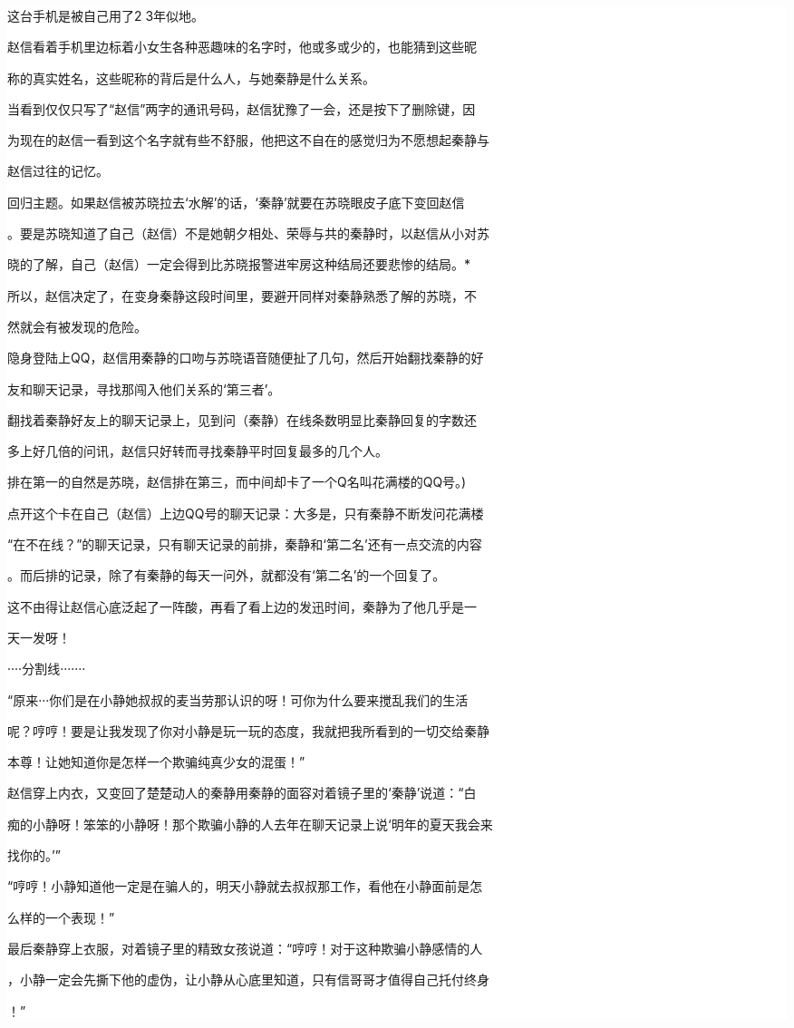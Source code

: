 这台手机是被自己用了2 3年似地。

赵信看着手机里边标着小女生各种恶趣味的名字时，他或多或少的，也能猜到这些昵

称的真实姓名，这些昵称的背后是什么人，与她秦静是什么关系。

当看到仅仅只写了“赵信”两字的通讯号码，赵信犹豫了一会，还是按下了删除键，因

为现在的赵信一看到这个名字就有些不舒服，他把这不自在的感觉归为不愿想起秦静与

赵信过往的记忆。

回归主题。如果赵信被苏晓拉去‘水解’的话，‘秦静’就要在苏晓眼皮子底下变回赵信

。要是苏晓知道了自己（赵信）不是她朝夕相处、荣辱与共的秦静时，以赵信从小对苏

晓的了解，自己（赵信）一定会得到比苏晓报警进牢房这种结局还要悲惨的结局。*

所以，赵信决定了，在变身秦静这段时间里，要避开同样对秦静熟悉了解的苏晓，不

然就会有被发现的危险。

隐身登陆上QQ，赵信用秦静的口吻与苏晓语音随便扯了几句，然后开始翻找秦静的好

友和聊天记录，寻找那闯入他们关系的‘第三者’。

翻找着秦静好友上的聊天记录上，见到问（秦静）在线条数明显比秦静回复的字数还

多上好几倍的问讯，赵信只好转而寻找秦静平时回复最多的几个人。

排在第一的自然是苏晓，赵信排在第三，而中间却卡了一个Q名叫花满楼的QQ号。)

点开这个卡在自己（赵信）上边QQ号的聊天记录：大多是，只有秦静不断发问花满楼

“在不在线？”的聊天记录，只有聊天记录的前排，秦静和‘第二名’还有一点交流的内容

。而后排的记录，除了有秦静的每天一问外，就都没有‘第二名’的一个回复了。

这不由得让赵信心底泛起了一阵酸，再看了看上边的发迅时间，秦静为了他几乎是一

天一发呀！

····分割线·······

“原来···你们是在小静她叔叔的麦当劳那认识的呀！可你为什么要来搅乱我们的生活

呢？哼哼！要是让我发现了你对小静是玩一玩的态度，我就把我所看到的一切交给秦静

本尊！让她知道你是怎样一个欺骗纯真少女的混蛋！”

赵信穿上内衣，又变回了楚楚动人的秦静用秦静的面容对着镜子里的‘秦静’说道：“白

痴的小静呀！笨笨的小静呀！那个欺骗小静的人去年在聊天记录上说‘明年的夏天我会来

找你的。’”

“哼哼！小静知道他一定是在骗人的，明天小静就去叔叔那工作，看他在小静面前是怎

么样的一个表现！”

最后秦静穿上衣服，对着镜子里的精致女孩说道：“哼哼！对于这种欺骗小静感情的人

，小静一定会先撕下他的虚伪，让小静从心底里知道，只有信哥哥才值得自己托付终身

！”


